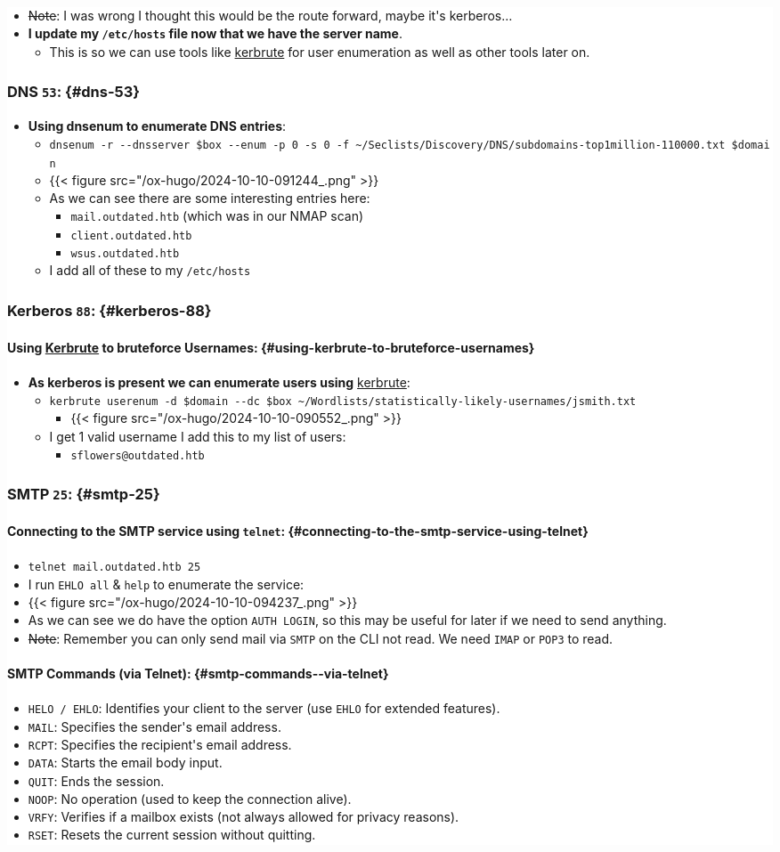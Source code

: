 -   ~~Note~~: I was wrong I thought this would be the route forward, maybe it's kerberos&#x2026;
-   **I update my `/etc/hosts` file now that we have the server name**.
    -   This is so we can use tools like [kerbrute](https://github.com/ropnop/kerbrute) for user enumeration as well as other tools later on.


### DNS `53`: {#dns-53}

-   **Using dnsenum to enumerate DNS entries**:
    -   `dnsenum -r --dnsserver $box --enum -p 0 -s 0 -f ~/Seclists/Discovery/DNS/subdomains-top1million-110000.txt $domain`
    -   {{< figure src="/ox-hugo/2024-10-10-091244_.png" >}}
    -   As we can see there are some interesting entries here:
        -   `mail.outdated.htb` (which was in our NMAP scan)
        -   `client.outdated.htb`
        -   `wsus.outdated.htb`
    -   I add all of these to my `/etc/hosts`


### Kerberos `88`: {#kerberos-88}


#### Using [Kerbrute](https://github.com/ropnop/kerbrute) to bruteforce Usernames: {#using-kerbrute-to-bruteforce-usernames}

-   **As kerberos is present we can enumerate users using** [kerbrute](https://github.com/ropnop/kerbrute):
    -   `kerbrute userenum -d $domain --dc $box ~/Wordlists/statistically-likely-usernames/jsmith.txt`
        -   {{< figure src="/ox-hugo/2024-10-10-090552_.png" >}}
    -   I get 1 valid username I add this to my list of users:
        -   `sflowers@outdated.htb`


### SMTP `25`: {#smtp-25}


#### Connecting to the SMTP service using `telnet`: {#connecting-to-the-smtp-service-using-telnet}

-   `telnet mail.outdated.htb 25`
-   I run `EHLO all` &amp; `help` to enumerate the service:
-   {{< figure src="/ox-hugo/2024-10-10-094237_.png" >}}
-   As we can see we do have the option `AUTH LOGIN`, so this may be useful for later if we need to send anything.
-   ~~Note~~: Remember you can only send mail via `SMTP` on the CLI not read. We need `IMAP` or `POP3` to read.


#### SMTP Commands (via Telnet): {#smtp-commands--via-telnet}

-   `HELO / EHLO`: Identifies your client to the server (use `EHLO` for extended features).
-   `MAIL`: Specifies the sender's email address.
-   `RCPT`: Specifies the recipient's email address.
-   `DATA`: Starts the email body input.
-   `QUIT`: Ends the session.
-   `NOOP`: No operation (used to keep the connection alive).
-   `VRFY`: Verifies if a mailbox exists (not always allowed for privacy reasons).
-   `RSET`: Resets the current session without quitting.

